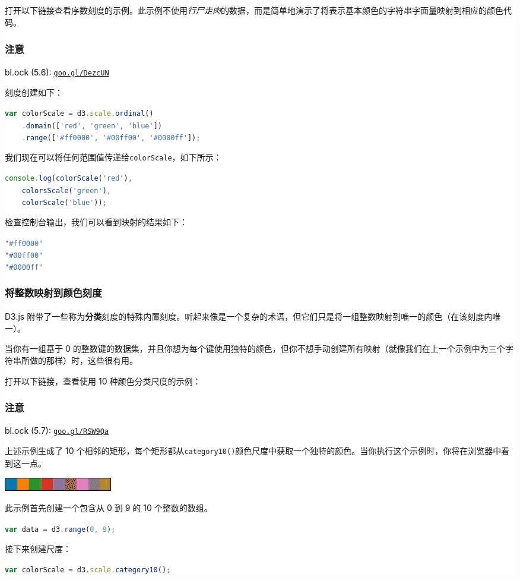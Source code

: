 打开以下链接查看序数刻度的示例。此示例不使用*行尸走肉*的数据，而是简单地演示了将表示基本颜色的字符串字面量映射到相应的颜色代码。

### 注意

bl.ock (5.6): [`goo.gl/DezcUN`](http://goo.gl/DezcUN)

刻度创建如下：

```js
var colorScale = d3.scale.ordinal()
    .domain(['red', 'green', 'blue'])
    .range(['#ff0000', '#00ff00', '#0000ff']);
```

我们现在可以将任何范围值传递给`colorScale`，如下所示：

```js
console.log(colorScale('red'),
    colorsScale('green'),
    colorScale('blue'));
```

检查控制台输出，我们可以看到映射的结果如下：

```js
"#ff0000"
"#00ff00"
"#0000ff"
```

### 将整数映射到颜色刻度

D3.js 附带了一些称为**分类**刻度的特殊内置刻度。听起来像是一个复杂的术语，但它们只是将一组整数映射到唯一的颜色（在该刻度内唯一）。

当你有一组基于 0 的整数键的数据集，并且你想为每个键使用独特的颜色，但你不想手动创建所有映射（就像我们在上一个示例中为三个字符串所做的那样）时，这些很有用。

打开以下链接，查看使用 10 种颜色分类尺度的示例：

### 注意

bl.ock (5.7): [`goo.gl/RSW9Qa`](http://goo.gl/RSW9Qa)

上述示例生成了 10 个相邻的矩形，每个矩形都从`category10()`颜色尺度中获取一个独特的颜色。当你执行这个示例时，你将在浏览器中看到这一点。

![将整数映射到颜色尺度](img/B04230_05_02.jpg)

此示例首先创建一个包含从 0 到 9 的 10 个整数的数组。

```js
var data = d3.range(0, 9);
```

接下来创建尺度：

```js
var colorScale = d3.scale.category10();
```

